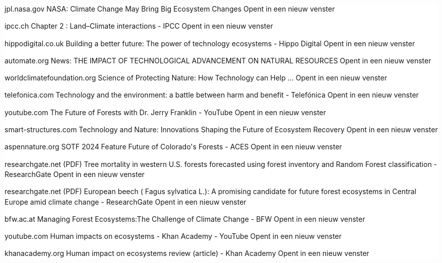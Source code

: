 jpl.nasa.gov
NASA: Climate Change May Bring Big Ecosystem Changes
Opent in een nieuw venster

ipcc.ch
Chapter 2 : Land–Climate interactions - IPCC
Opent in een nieuw venster

hippodigital.co.uk
Building a better future: The power of technology ecosystems - Hippo Digital
Opent in een nieuw venster

automate.org
News: THE IMPACT OF TECHNOLOGICAL ADVANCEMENT ON NATURAL RESOURCES
Opent in een nieuw venster

worldclimatefoundation.org
Science of Protecting Nature: How Technology can Help ...
Opent in een nieuw venster

telefonica.com
Technology and the environment: a battle between harm and benefit - Telefónica
Opent in een nieuw venster

youtube.com
The Future of Forests with Dr. Jerry Franklin - YouTube
Opent in een nieuw venster

smart-structures.com
Technology and Nature: Innovations Shaping the Future of Ecosystem Recovery
Opent in een nieuw venster

aspennature.org
SOTF 2024 Feature Future of Colorado's Forests - ACES
Opent in een nieuw venster

researchgate.net
(PDF) Tree mortality in western U.S. forests forecasted using forest inventory and Random Forest classification - ResearchGate
Opent in een nieuw venster

researchgate.net
(PDF) European beech ( Fagus sylvatica L.): A promising candidate for future forest ecosystems in Central Europe amid climate change - ResearchGate
Opent in een nieuw venster

bfw.ac.at
Managing Forest Ecosystems:The Challenge of Climate Change - BFW
Opent in een nieuw venster

youtube.com
Human impacts on ecosystems - Khan Academy - YouTube
Opent in een nieuw venster

khanacademy.org
Human impact on ecosystems review (article) - Khan Academy
Opent in een nieuw venster
